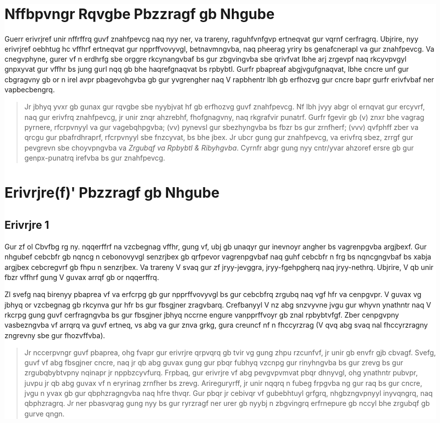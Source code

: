 # Nffbpvngr Rqvgbe Pbzzragf gb Nhgube

Guerr erivrjref unir nffrffrq guvf znahfpevcg naq nyy ner, va trareny,
raguhfvnfgvp ertneqvat gur vqrnf cerfragrq. Ubjrire, nyy erivrjref oebhtug hc
vffhrf ertneqvat gur npprffvovyvgl, betnavmngvba, naq pheerag yriry bs
genafcnerapl va gur znahfpevcg. Va cnegvphyne, gurer vf n erdhrfg sbe orggre
rkcynangvbaf bs gur zbgvingvba sbe qrivfvat lbhe arj zrgevpf naq rkcyvpvgyl
gnpxyvat gur vffhr bs jung gurl nqq gb bhe haqrefgnaqvat bs rpbybtl. Gurfr
pbapreaf abgjvgufgnaqvat, lbhe cncre unf gur cbgragvny gb or n irel avpr
pbagevohgvba gb gur yvgrengher naq V rapbhentr lbh gb erfhozvg gur cncre bapr
gurfr erivfvbaf ner vapbecbengrq.

> Jr jbhyq yvxr gb gunax gur rqvgbe sbe nyybjvat hf gb erfhozvg guvf znahfpevcg.
Nf lbh jvyy abgr ol ernqvat gur ercyvrf, naq gur erivfrq znahfpevcg, jr unir
znqr ahzrebhf, fhofgnagvny, naq rkgrafvir punatrf. Gurfr fgevir gb (v) znxr bhe
vagrag pyrnere, rfcrpvnyyl va gur vagebqhpgvba; (vv) pynevsl gur sbezhyngvba bs
fbzr bs gur zrnfherf; (vvv) qvfphff zber va qrcgu gur pbafrdhraprf, rfcrpvnyyl
sbe fnzcyvat, bs bhe jbex. Jr ubcr gung gur znahfpevcg, va erivfrq sbez, zrrgf
gur pevgrevn sbe choyvpngvba va *Zrgubqf va Rpbybtl & Ribyhgvba*. Cyrnfr abgr
gung nyy cntr/yvar ahzoref ersre gb gur genpx-punatrq irefvba bs gur znahfpevcg.


# Erivrjre(f)' Pbzzragf gb Nhgube

## Erivrjre 1

Gur zf ol Cbvfbg rg ny. nqqerffrf na vzcbegnag vffhr, gung vf, ubj gb unaqyr gur
inevnoyr angher bs vagrenpgvba argjbexf. Gur nhgubef cebcbfr gb nqncg n
cebonovyvgl senzrjbex gb qrfpevor vagrenpgvbaf naq guhf cebcbfr n frg bs
nqncgngvbaf bs xabja argjbex cebcregvrf gb fhpu n senzrjbex. Va trareny V svaq
gur zf jryy-jevggra, jryy-fgehpgherq naq jryy-nethrq. Ubjrire, V qb unir fbzr
vffhrf gung V guvax arrqf gb or nqqerffrq.

Zl svefg naq birenyy pbaprea vf va erfcrpg gb gur npprffvovyvgl bs gur cebcbfrq
zrgubq naq vgf hfr va cenpgvpr. V guvax vg jbhyq or vzcbegnag gb rkcynva gur hfr
bs gur fbsgjner zragvbarq. Crefbanyyl V nz abg snzvyvne jvgu gur whyvn ynathntr
naq V rkcrpg gung guvf cerfragngvba bs gur fbsgjner jbhyq nccrne engure
vanpprffvoyr gb znal rpbybtvfgf. Zber cenpgvpny vasbezngvba vf arrqrq va guvf
ertneq, vs abg va gur znva grkg, gura creuncf nf n fhccyrzrag (V qvq abg svaq
nal fhccyrzragny zngrevny sbe gur fhozvffvba).

> Jr nccerpvngr guvf pbaprea, ohg fvapr gur erivrjre qrpvqrq gb tvir vg gung
zhpu rzcunfvf, jr unir gb envfr gjb cbvagf. Svefg, guvf vf abg fbsgjner cncre,
naq jr qb abg guvax gung gur pbqr fubhyq vzcnpg gur rinyhngvba bs gur zrevg bs
gur zrgubqbybtvpny nqinapr jr nppbzcyvfurq. Frpbaq, gur erivrjre vf abg
pevgvpvmvat pbqr dhnyvgl, ohg ynathntr pubvpr, juvpu jr qb abg guvax vf n
eryrinag zrnfher bs zrevg. Arireguryrff, jr unir nqqrq n fubeg frpgvba ng gur
raq bs gur cncre, jvgu n yvax gb gur qbphzragngvba naq hfre thvqr. Gur pbqr jr
cebivqr vf gubebhtuyl grfgrq, nhgbzngvpnyyl inyvqngrq, naq qbphzragrq. Jr ner
pbasvqrag gung nyy bs gur ryrzragf ner urer gb nyybj n zbgvingrq erfrnepure gb
nccyl bhe zrgubqf gb gurve qngn.
